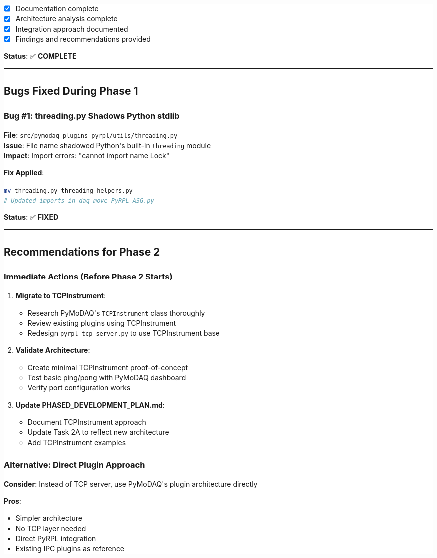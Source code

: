 - [x] Documentation complete
- [x] Architecture analysis complete
- [x] Integration approach documented
- [x] Findings and recommendations provided

**Status**: ✅ **COMPLETE**

---

## Bugs Fixed During Phase 1

### Bug #1: threading.py Shadows Python stdlib

**File**: `src/pymodaq_plugins_pyrpl/utils/threading.py`  
**Issue**: File name shadowed Python's built-in `threading` module  
**Impact**: Import errors: "cannot import name Lock"

**Fix Applied**:
```bash
mv threading.py threading_helpers.py
# Updated imports in daq_move_PyRPL_ASG.py
```

**Status**: ✅ **FIXED**

---

## Recommendations for Phase 2

### Immediate Actions (Before Phase 2 Starts)

1. **Migrate to TCPInstrument**:
   - Research PyMoDAQ's `TCPInstrument` class thoroughly
   - Review existing plugins using TCPInstrument
   - Redesign `pyrpl_tcp_server.py` to use TCPInstrument base

2. **Validate Architecture**:
   - Create minimal TCPInstrument proof-of-concept
   - Test basic ping/pong with PyMoDAQ dashboard
   - Verify port configuration works

3. **Update PHASED_DEVELOPMENT_PLAN.md**:
   - Document TCPInstrument approach
   - Update Task 2A to reflect new architecture
   - Add TCPInstrument examples

### Alternative: Direct Plugin Approach

**Consider**: Instead of TCP server, use PyMoDAQ's plugin architecture directly

**Pros**:
- Simpler architecture
- No TCP layer needed
- Direct PyRPL integration
- Existing IPC plugins as reference
